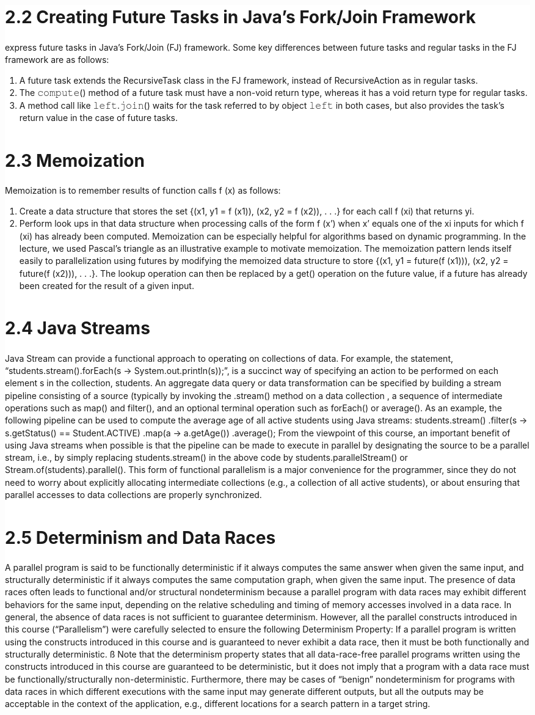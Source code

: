 # 2.2 Creating Future Tasks in Java’s Fork/Join Framework
express future tasks in Java’s Fork/Join (FJ) framework. Some key differences between future tasks and regular tasks in the FJ framework are as follows:
1.	A future task extends the RecursiveTask class in the FJ framework, instead of RecursiveAction as in regular tasks.
2.	The 𝚌𝚘𝚖𝚙𝚞𝚝𝚎() method of a future task must have a non-void return type, whereas it has a void return type for regular tasks.
3.	A method call like 𝚕𝚎𝚏𝚝.𝚓𝚘𝚒𝚗() waits for the task referred to by object 𝚕𝚎𝚏𝚝 in both cases, but also provides the task’s return value in the case of future tasks.
 
# 2.3 Memoization
Memoization is to remember results of function calls f (x) as follows:
1.	Create a data structure that stores the set {(x1, y1 = f (x1)), (x2, y2 = f (x2)), . . .} for each call f (xi) that returns yi.
2.	Perform look ups in that data structure when processing calls of the form f (x’) when x’ equals one of the xi inputs for which f (xi) has already been computed.
Memoization can be especially helpful for algorithms based on dynamic programming. In the lecture, we used Pascal’s triangle as an illustrative example to motivate memoization.
The memoization pattern lends itself easily to parallelization using futures by modifying the memoized data structure to store {(x1, y1 = future(f (x1))), (x2, y2 = future(f (x2))), . . .}. The lookup operation can then be replaced by a get() operation on the future value, if a future has already been created for the result of a given input.
 
# 2.4 Java Streams
Java Stream can provide a functional approach to operating on collections of data. For example, the statement, “students.stream().forEach(s → System.out.println(s));”, is a succinct way of specifying an action to be performed on each element s in the collection, students. An aggregate data query or data transformation can be specified by building a stream pipeline consisting of a source (typically by invoking the .stream() method on a data collection , a sequence of intermediate operations such as map() and filter(), and an optional terminal operation such as forEach() or average(). As an example, the following pipeline can be used to compute the average age of all active students using Java streams:
students.stream() .filter(s -> s.getStatus() == Student.ACTIVE) .map(a -> a.getAge()) .average(); 
   From the viewpoint of this course, an important benefit of using Java streams when possible is that the pipeline can be made to execute in parallel by designating the source to be a parallel stream, i.e., by simply replacing students.stream() in the above code by students.parallelStream() or Stream.of(students).parallel(). This form of functional parallelism is a major convenience for the programmer, since they do not need to worry about explicitly allocating intermediate collections (e.g., a collection of all active students), or about ensuring that parallel accesses to data collections are properly synchronized.
 
# 2.5 Determinism and Data Races
A parallel program is said to be functionally deterministic if it always computes the same answer when given the same input, and structurally deterministic if it always computes the same computation graph, when given the same input. The presence of data races often leads to functional and/or structural nondeterminism because a parallel program with data races may exhibit different behaviors for the same input, depending on the relative scheduling and timing of memory accesses involved in a data race. In general, the absence of data races is not sufficient to guarantee determinism. However, all the parallel constructs introduced in this course (“Parallelism”) were carefully selected to ensure the following Determinism Property:
If a parallel program is written using the constructs introduced in this course and is guaranteed to never exhibit a data race, then it must be both functionally and structurally deterministic.
ß Note that the determinism property states that all data-race-free parallel programs written using the constructs introduced in this course are guaranteed to be deterministic, but it does not imply that a program with a data race must be functionally/structurally non-deterministic. Furthermore, there may be cases of “benign” nondeterminism for programs with data races in which different executions with the same input may generate different outputs, but all the outputs may be acceptable in the context of the application, e.g., different locations for a search pattern in a target string.
 